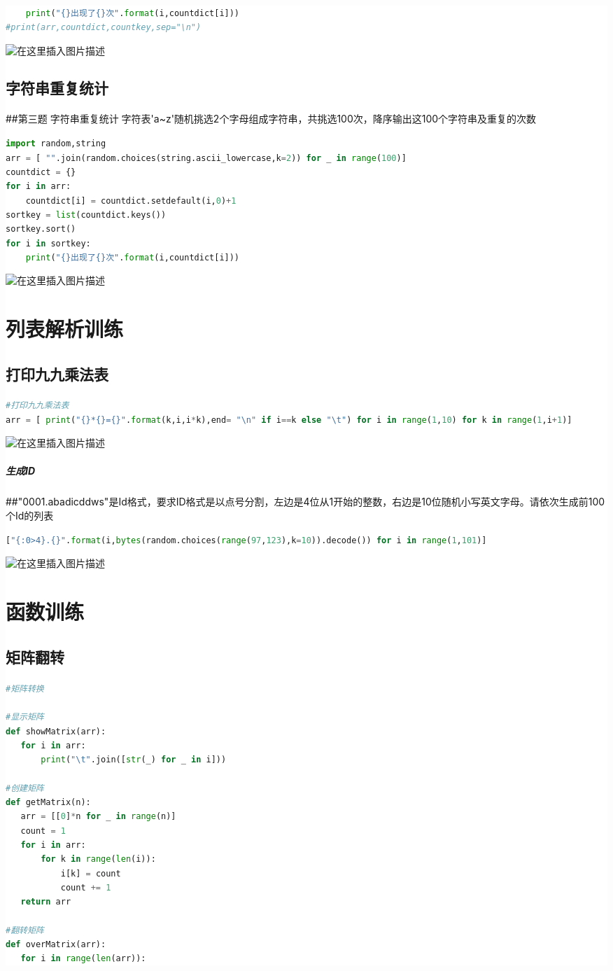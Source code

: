 ````python
    print("{}出现了{}次".format(i,countdict[i]))
#print(arr,countdict,countkey,sep="\n")
````
![在这里插入图片描述](https://img-blog.csdnimg.cn/20190416100619631.png?x-oss-process=image/watermark,type_ZmFuZ3poZW5naGVpdGk,shadow_10,text_aHR0cHM6Ly9ibG9nLmNzZG4ubmV0L3UwMTMwMDg3OTU=,size_16,color_FFFFFF,t_70)
## 字符串重复统计
##第三题 字符串重复统计 字符表'a~z'随机挑选2个字母组成字符串，共挑选100次，降序输出这100个字符串及重复的次数
````python
import random,string
arr = [ "".join(random.choices(string.ascii_lowercase,k=2)) for _ in range(100)]
countdict = {}
for i in arr:
    countdict[i] = countdict.setdefault(i,0)+1
sortkey = list(countdict.keys())
sortkey.sort()
for i in sortkey:
    print("{}出现了{}次".format(i,countdict[i]))
````
![在这里插入图片描述](https://img-blog.csdnimg.cn/20190416100713787.png?x-oss-process=image/watermark,type_ZmFuZ3poZW5naGVpdGk,shadow_10,text_aHR0cHM6Ly9ibG9nLmNzZG4ubmV0L3UwMTMwMDg3OTU=,size_16,color_FFFFFF,t_70) 
# 列表解析训练
## 打印九九乘法表
````python
#打印九九乘法表
arr = [ print("{}*{}={}".format(k,i,i*k),end= "\n" if i==k else "\t") for i in range(1,10) for k in range(1,i+1)]
````
![在这里插入图片描述](https://img-blog.csdnimg.cn/20190416100835682.png?x-oss-process=image/watermark,type_ZmFuZ3poZW5naGVpdGk,shadow_10,text_aHR0cHM6Ly9ibG9nLmNzZG4ubmV0L3UwMTMwMDg3OTU=,size_16,color_FFFFFF,t_70) 
##### 生成ID
##"0001.abadicddws"是Id格式，要求ID格式是以点号分割，左边是4位从1开始的整数，右边是10位随机小写英文字母。请依次生成前100个Id的列表
````python
["{:0>4}.{}".format(i,bytes(random.choices(range(97,123),k=10)).decode()) for i in range(1,101)]
````
![在这里插入图片描述](https://img-blog.csdnimg.cn/20190416100940113.png?x-oss-process=image/watermark,type_ZmFuZ3poZW5naGVpdGk,shadow_10,text_aHR0cHM6Ly9ibG9nLmNzZG4ubmV0L3UwMTMwMDg3OTU=,size_16,color_FFFFFF,t_70) 
# 函数训练
## 矩阵翻转
 ````python
 #矩阵转换

#显示矩阵
def showMatrix(arr):
    for i in arr:
        print("\t".join([str(_) for _ in i]))

#创建矩阵
def getMatrix(n):
    arr = [[0]*n for _ in range(n)]
    count = 1
    for i in arr:
        for k in range(len(i)):
            i[k] = count
            count += 1
    return arr

#翻转矩阵
def overMatrix(arr):
    for i in range(len(arr)):
 ````